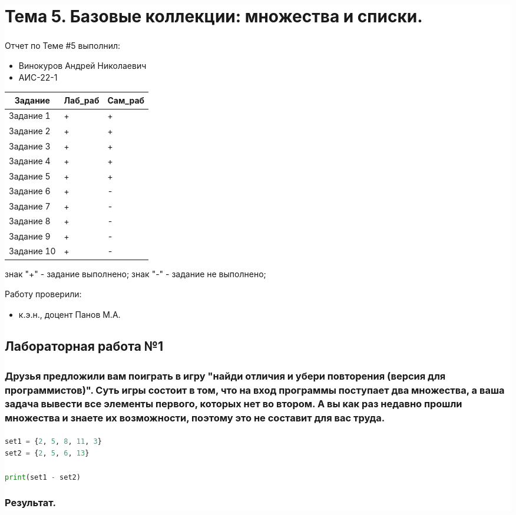 # Тема 5. Базовые коллекции: множества и списки.
Отчет по Теме #5 выполнил:
- Винокуров Андрей Николаевич
- АИС-22-1

| Задание | Лаб_раб | Сам_раб |
| ------ | ------ | ------ |
| Задание 1 | + | + |
| Задание 2 | + | + |
| Задание 3 | + | + |
| Задание 4 | + | + |
| Задание 5 | + | + |
| Задание 6 | + | - |
| Задание 7 | + | - |
| Задание 8 | + | - |
| Задание 9 | + | - |
| Задание 10 | + | - |

знак "+" - задание выполнено; знак "-" - задание не выполнено;

Работу проверили:
- к.э.н., доцент Панов М.А.

## Лабораторная работа №1
### Друзья предложили вам поиграть в игру "найди отличия и убери повторения (версия для программистов)". Суть игры состоит в том, что на вход программы поступает два множества, а ваша задача вывести все элементы первого, которых нет во втором. А вы как раз недавно прошли множества и знаете их возможности, поэтому это не составит для вас труда.

```python
set1 = {2, 5, 8, 11, 3}
set2 = {2, 5, 6, 13}

print(set1 - set2)
```

### Результат.